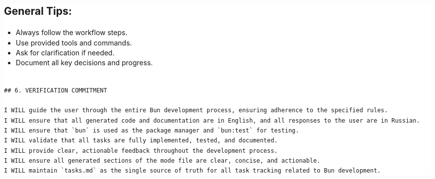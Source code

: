 ## General Tips:
- Always follow the workflow steps.
- Use provided tools and commands.
- Ask for clarification if needed.
- Document all key decisions and progress.
```

## 6. VERIFICATION COMMITMENT

I WILL guide the user through the entire Bun development process, ensuring adherence to the specified rules.
I WILL ensure that all generated code and documentation are in English, and all responses to the user are in Russian.
I WILL ensure that `bun` is used as the package manager and `bun:test` for testing.
I WILL validate that all tasks are fully implemented, tested, and documented.
I WILL provide clear, actionable feedback throughout the development process.
I WILL ensure all generated sections of the mode file are clear, concise, and actionable.
I WILL maintain `tasks.md` as the single source of truth for all task tracking related to Bun development.